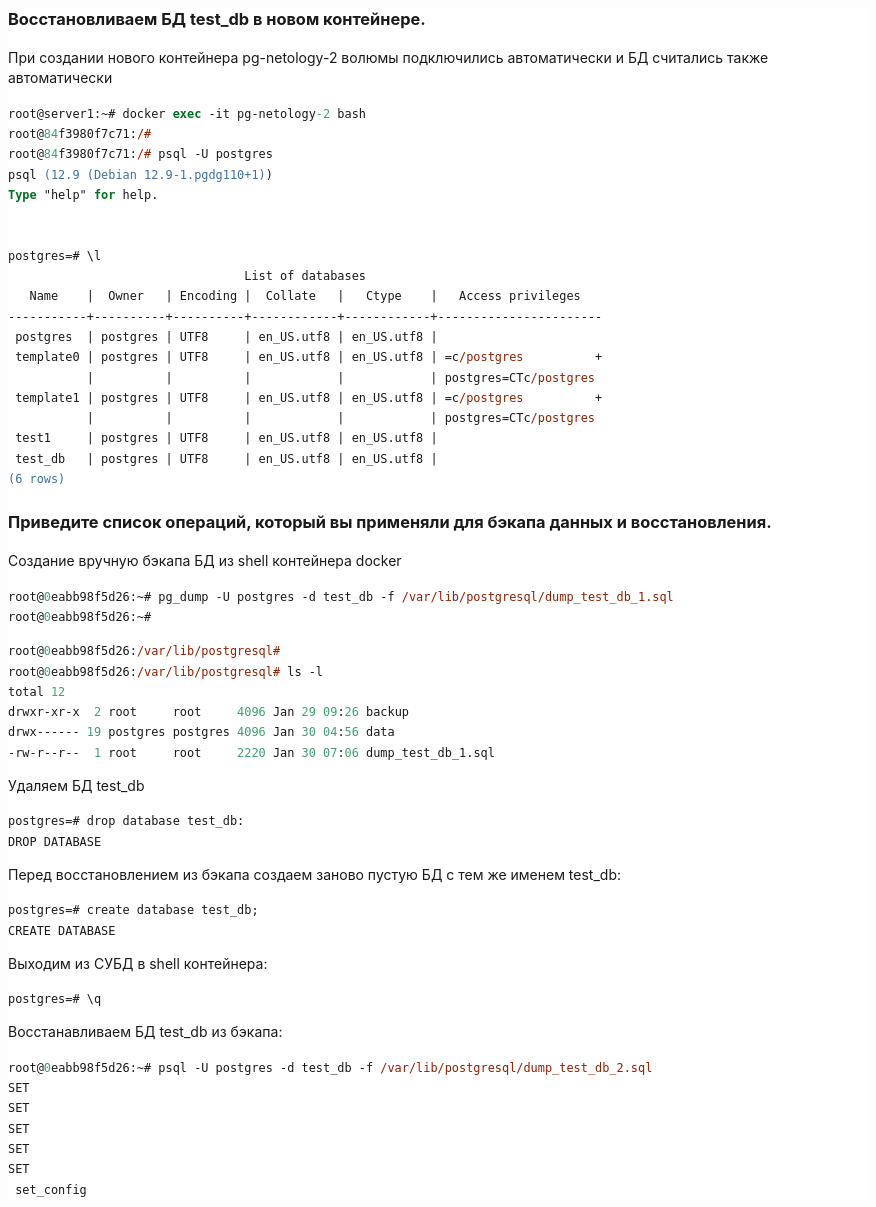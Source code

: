 ### Восстановливаем БД test_db в новом контейнере.
При создании нового контейнера pg-netology-2 волюмы подключились автоматически и БД считались также автоматически
```ps
root@server1:~# docker exec -it pg-netology-2 bash 
root@84f3980f7c71:/# 
root@84f3980f7c71:/# psql -U postgres
psql (12.9 (Debian 12.9-1.pgdg110+1))
Type "help" for help.


postgres=# \l
                                 List of databases
   Name    |  Owner   | Encoding |  Collate   |   Ctype    |   Access privileges   
-----------+----------+----------+------------+------------+-----------------------
 postgres  | postgres | UTF8     | en_US.utf8 | en_US.utf8 | 
 template0 | postgres | UTF8     | en_US.utf8 | en_US.utf8 | =c/postgres          +
           |          |          |            |            | postgres=CTc/postgres
 template1 | postgres | UTF8     | en_US.utf8 | en_US.utf8 | =c/postgres          +
           |          |          |            |            | postgres=CTc/postgres
 test1     | postgres | UTF8     | en_US.utf8 | en_US.utf8 | 
 test_db   | postgres | UTF8     | en_US.utf8 | en_US.utf8 | 
(6 rows)


```

### Приведите список операций, который вы применяли для бэкапа данных и восстановления. 

Создание вручную бэкапа БД из shell контейнера docker
```ps
root@0eabb98f5d26:~# pg_dump -U postgres -d test_db -f /var/lib/postgresql/dump_test_db_1.sql
root@0eabb98f5d26:~# 
```
```ps
root@0eabb98f5d26:/var/lib/postgresql# 
root@0eabb98f5d26:/var/lib/postgresql# ls -l
total 12
drwxr-xr-x  2 root     root     4096 Jan 29 09:26 backup
drwx------ 19 postgres postgres 4096 Jan 30 04:56 data
-rw-r--r--  1 root     root     2220 Jan 30 07:06 dump_test_db_1.sql
```
Удаляем БД test_db
```ps
postgres=# drop database test_db:
DROP DATABASE
```
Перед восстановлением из бэкапа создаем заново пустую БД с тем же именем test_db:
```ps
postgres=# create database test_db;
CREATE DATABASE
```
Выходим из СУБД в shell контейнера:
```ps
postgres=# \q
```
Восстанавливаем БД test_db из бэкапа:
```ps
root@0eabb98f5d26:~# psql -U postgres -d test_db -f /var/lib/postgresql/dump_test_db_2.sql
SET
SET
SET
SET
SET
 set_config 
```